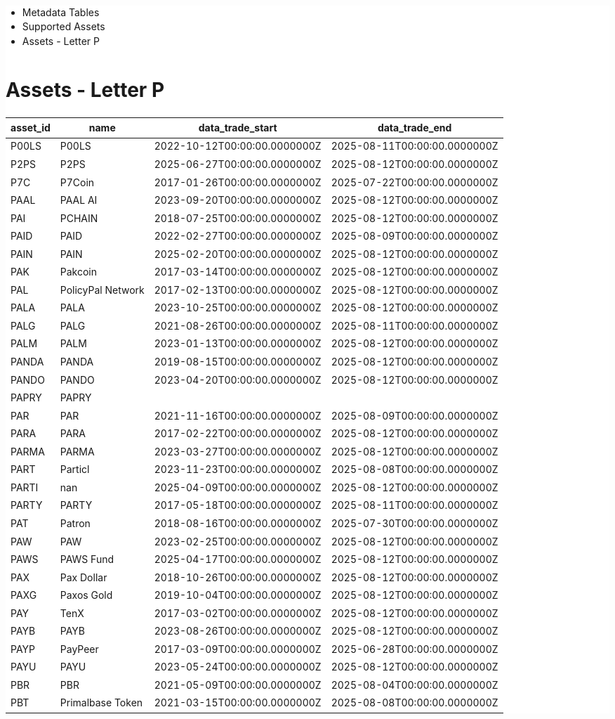 
* Metadata Tables
* Supported Assets
* Assets - Letter P

Assets - Letter P
=================

| asset\_id | name | data\_trade\_start | data\_trade\_end |
| --- | --- | --- | --- |
| P00LS | P00LS | 2022-10-12T00:00:00.0000000Z | 2025-08-11T00:00:00.0000000Z |
| P2PS | P2PS | 2025-06-27T00:00:00.0000000Z | 2025-08-12T00:00:00.0000000Z |
| P7C | P7Coin | 2017-01-26T00:00:00.0000000Z | 2025-07-22T00:00:00.0000000Z |
| PAAL | PAAL AI | 2023-09-20T00:00:00.0000000Z | 2025-08-12T00:00:00.0000000Z |
| PAI | PCHAIN | 2018-07-25T00:00:00.0000000Z | 2025-08-12T00:00:00.0000000Z |
| PAID | PAID | 2022-02-27T00:00:00.0000000Z | 2025-08-09T00:00:00.0000000Z |
| PAIN | PAIN | 2025-02-20T00:00:00.0000000Z | 2025-08-12T00:00:00.0000000Z |
| PAK | Pakcoin | 2017-03-14T00:00:00.0000000Z | 2025-08-12T00:00:00.0000000Z |
| PAL | PolicyPal Network | 2017-02-13T00:00:00.0000000Z | 2025-08-12T00:00:00.0000000Z |
| PALA | PALA | 2023-10-25T00:00:00.0000000Z | 2025-08-12T00:00:00.0000000Z |
| PALG | PALG | 2021-08-26T00:00:00.0000000Z | 2025-08-11T00:00:00.0000000Z |
| PALM | PALM | 2023-01-13T00:00:00.0000000Z | 2025-08-12T00:00:00.0000000Z |
| PANDA | PANDA | 2019-08-15T00:00:00.0000000Z | 2025-08-12T00:00:00.0000000Z |
| PANDO | PANDO | 2023-04-20T00:00:00.0000000Z | 2025-08-12T00:00:00.0000000Z |
| PAPRY | PAPRY |  |  |
| PAR | PAR | 2021-11-16T00:00:00.0000000Z | 2025-08-09T00:00:00.0000000Z |
| PARA | PARA | 2017-02-22T00:00:00.0000000Z | 2025-08-12T00:00:00.0000000Z |
| PARMA | PARMA | 2023-03-27T00:00:00.0000000Z | 2025-08-12T00:00:00.0000000Z |
| PART | Particl | 2023-11-23T00:00:00.0000000Z | 2025-08-08T00:00:00.0000000Z |
| PARTI | nan | 2025-04-09T00:00:00.0000000Z | 2025-08-12T00:00:00.0000000Z |
| PARTY | PARTY | 2017-05-18T00:00:00.0000000Z | 2025-08-11T00:00:00.0000000Z |
| PAT | Patron | 2018-08-16T00:00:00.0000000Z | 2025-07-30T00:00:00.0000000Z |
| PAW | PAW | 2023-02-25T00:00:00.0000000Z | 2025-08-12T00:00:00.0000000Z |
| PAWS | PAWS Fund | 2025-04-17T00:00:00.0000000Z | 2025-08-12T00:00:00.0000000Z |
| PAX | Pax Dollar | 2018-10-26T00:00:00.0000000Z | 2025-08-12T00:00:00.0000000Z |
| PAXG | Paxos Gold | 2019-10-04T00:00:00.0000000Z | 2025-08-12T00:00:00.0000000Z |
| PAY | TenX | 2017-03-02T00:00:00.0000000Z | 2025-08-12T00:00:00.0000000Z |
| PAYB | PAYB | 2023-08-26T00:00:00.0000000Z | 2025-08-12T00:00:00.0000000Z |
| PAYP | PayPeer | 2017-03-09T00:00:00.0000000Z | 2025-06-28T00:00:00.0000000Z |
| PAYU | PAYU | 2023-05-24T00:00:00.0000000Z | 2025-08-12T00:00:00.0000000Z |
| PBR | PBR | 2021-05-09T00:00:00.0000000Z | 2025-08-04T00:00:00.0000000Z |
| PBT | Primalbase Token | 2021-03-15T00:00:00.0000000Z | 2025-08-08T00:00:00.0000000Z |